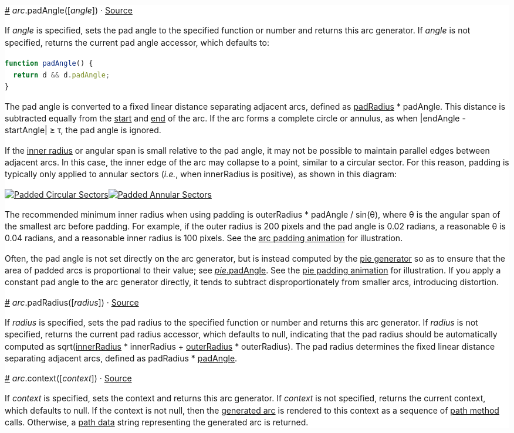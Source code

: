 [#](./#arc\_padAngle) _arc_.padAngle(\[_angle_]) · [Source](https://github.com/d3/d3-shape/blob/master/src/arc.js)

If _angle_ is specified, sets the pad angle to the specified function or number and returns this arc generator. If _angle_ is not specified, returns the current pad angle accessor, which defaults to:

```js
function padAngle() {
  return d && d.padAngle;
}
```

The pad angle is converted to a fixed linear distance separating adjacent arcs, defined as [padRadius](./#arc\_padRadius) \* padAngle. This distance is subtracted equally from the [start](./#arc\_startAngle) and [end](./#arc\_endAngle) of the arc. If the arc forms a complete circle or annulus, as when |endAngle - startAngle| ≥ τ, the pad angle is ignored.

If the [inner radius](./#arc\_innerRadius) or angular span is small relative to the pad angle, it may not be possible to maintain parallel edges between adjacent arcs. In this case, the inner edge of the arc may collapse to a point, similar to a circular sector. For this reason, padding is typically only applied to annular sectors (_i.e._, when innerRadius is positive), as shown in this diagram:

[![Padded Circular Sectors](https://raw.githubusercontent.com/d3/d3-shape/master/img/padded-circular-sector.png)](http://bl.ocks.org/mbostock/f37b07b92633781a46f7)[![Padded Annular Sectors](https://raw.githubusercontent.com/d3/d3-shape/master/img/padded-annular-sector.png)](http://bl.ocks.org/mbostock/99f0a6533f7c949cf8b8)

The recommended minimum inner radius when using padding is outerRadius \* padAngle / sin(θ), where θ is the angular span of the smallest arc before padding. For example, if the outer radius is 200 pixels and the pad angle is 0.02 radians, a reasonable θ is 0.04 radians, and a reasonable inner radius is 100 pixels. See the [arc padding animation](http://bl.ocks.org/mbostock/053fcc2295a445afab07) for illustration.

Often, the pad angle is not set directly on the arc generator, but is instead computed by the [pie generator](./#pies) so as to ensure that the area of padded arcs is proportional to their value; see [_pie_.padAngle](./#pie\_padAngle). See the [pie padding animation](http://bl.ocks.org/mbostock/3e961b4c97a1b543fff2) for illustration. If you apply a constant pad angle to the arc generator directly, it tends to subtract disproportionately from smaller arcs, introducing distortion.

[#](./#arc\_padRadius) _arc_.padRadius(\[_radius_]) · [Source](https://github.com/d3/d3-shape/blob/master/src/arc.js)

If _radius_ is specified, sets the pad radius to the specified function or number and returns this arc generator. If _radius_ is not specified, returns the current pad radius accessor, which defaults to null, indicating that the pad radius should be automatically computed as sqrt([innerRadius](./#arc\_innerRadius) \* innerRadius + [outerRadius](./#arc\_outerRadius) \* outerRadius). The pad radius determines the fixed linear distance separating adjacent arcs, defined as padRadius \* [padAngle](./#arc\_padAngle).

[#](./#arc\_context) _arc_.context(\[_context_]) · [Source](https://github.com/d3/d3-shape/blob/master/src/arc.js)

If _context_ is specified, sets the context and returns this arc generator. If _context_ is not specified, returns the current context, which defaults to null. If the context is not null, then the [generated arc](./#\_arc) is rendered to this context as a sequence of [path method](http://www.w3.org/TR/2dcontext/#canvaspathmethods) calls. Otherwise, a [path data](http://www.w3.org/TR/SVG/paths.html#PathData) string representing the generated arc is returned.
